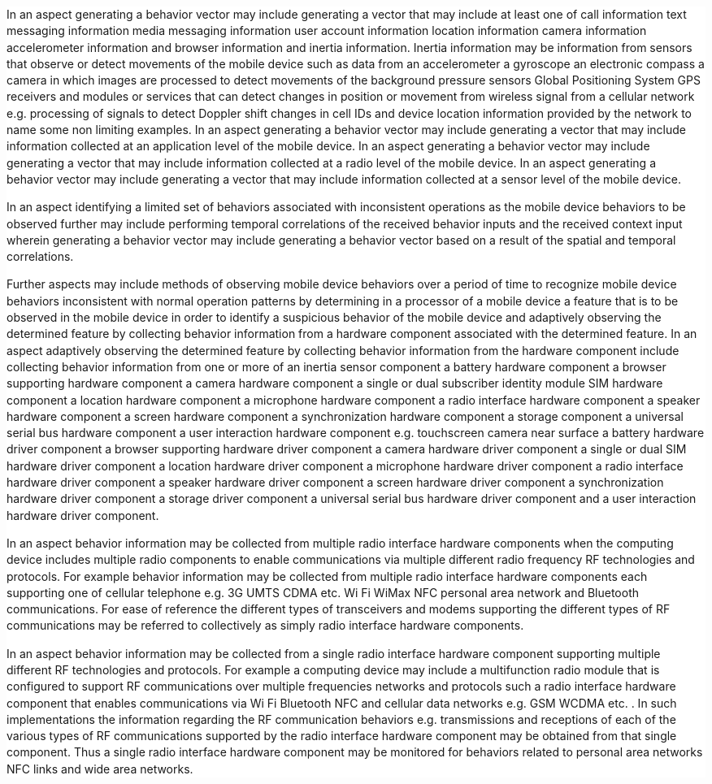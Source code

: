 In an aspect generating a behavior vector may include generating a vector that may include at least one of call information text messaging information media messaging information user account information location information camera information accelerometer information and browser information and inertia information. Inertia information may be information from sensors that observe or detect movements of the mobile device such as data from an accelerometer a gyroscope an electronic compass a camera in which images are processed to detect movements of the background pressure sensors Global Positioning System GPS receivers and modules or services that can detect changes in position or movement from wireless signal from a cellular network e.g. processing of signals to detect Doppler shift changes in cell IDs and device location information provided by the network to name some non limiting examples. In an aspect generating a behavior vector may include generating a vector that may include information collected at an application level of the mobile device. In an aspect generating a behavior vector may include generating a vector that may include information collected at a radio level of the mobile device. In an aspect generating a behavior vector may include generating a vector that may include information collected at a sensor level of the mobile device.

In an aspect identifying a limited set of behaviors associated with inconsistent operations as the mobile device behaviors to be observed further may include performing temporal correlations of the received behavior inputs and the received context input wherein generating a behavior vector may include generating a behavior vector based on a result of the spatial and temporal correlations.

Further aspects may include methods of observing mobile device behaviors over a period of time to recognize mobile device behaviors inconsistent with normal operation patterns by determining in a processor of a mobile device a feature that is to be observed in the mobile device in order to identify a suspicious behavior of the mobile device and adaptively observing the determined feature by collecting behavior information from a hardware component associated with the determined feature. In an aspect adaptively observing the determined feature by collecting behavior information from the hardware component include collecting behavior information from one or more of an inertia sensor component a battery hardware component a browser supporting hardware component a camera hardware component a single or dual subscriber identity module SIM hardware component a location hardware component a microphone hardware component a radio interface hardware component a speaker hardware component a screen hardware component a synchronization hardware component a storage component a universal serial bus hardware component a user interaction hardware component e.g. touchscreen camera near surface a battery hardware driver component a browser supporting hardware driver component a camera hardware driver component a single or dual SIM hardware driver component a location hardware driver component a microphone hardware driver component a radio interface hardware driver component a speaker hardware driver component a screen hardware driver component a synchronization hardware driver component a storage driver component a universal serial bus hardware driver component and a user interaction hardware driver component.

In an aspect behavior information may be collected from multiple radio interface hardware components when the computing device includes multiple radio components to enable communications via multiple different radio frequency RF technologies and protocols. For example behavior information may be collected from multiple radio interface hardware components each supporting one of cellular telephone e.g. 3G UMTS CDMA etc. Wi Fi WiMax NFC personal area network and Bluetooth communications. For ease of reference the different types of transceivers and modems supporting the different types of RF communications may be referred to collectively as simply radio interface hardware components.

In an aspect behavior information may be collected from a single radio interface hardware component supporting multiple different RF technologies and protocols. For example a computing device may include a multifunction radio module that is configured to support RF communications over multiple frequencies networks and protocols such a radio interface hardware component that enables communications via Wi Fi Bluetooth NFC and cellular data networks e.g. GSM WCDMA etc. . In such implementations the information regarding the RF communication behaviors e.g. transmissions and receptions of each of the various types of RF communications supported by the radio interface hardware component may be obtained from that single component. Thus a single radio interface hardware component may be monitored for behaviors related to personal area networks NFC links and wide area networks.
